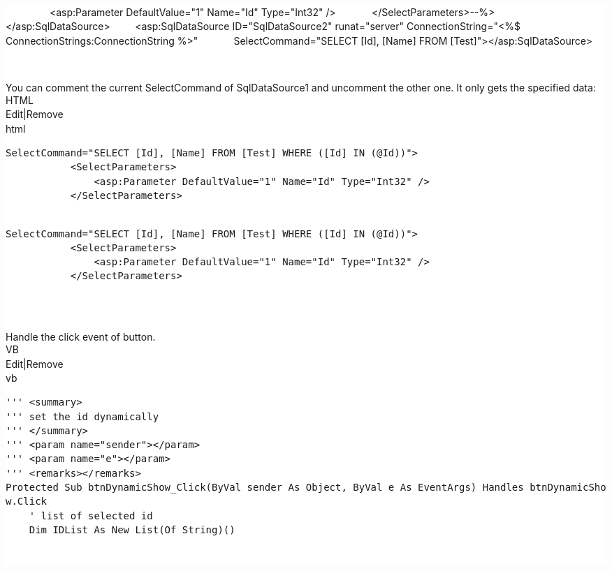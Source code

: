 &nbsp;&nbsp;&nbsp;&nbsp;&nbsp;&nbsp;&nbsp;&nbsp;&nbsp;&nbsp;&nbsp;&nbsp;&nbsp;&nbsp;&nbsp; &lt;asp:Parameter DefaultValue=&quot;1&quot; Name=&quot;Id&quot; Type=&quot;Int32&quot; /&gt;
&nbsp;&nbsp;&nbsp;&nbsp;&nbsp;&nbsp;&nbsp;&nbsp;&nbsp;&nbsp;&nbsp; &lt;/SelectParameters&gt;--%&gt;
&nbsp;&nbsp;&nbsp;&nbsp;&nbsp;&nbsp;&nbsp; &lt;/asp:SqlDataSource&gt;
&nbsp;&nbsp;&nbsp;&nbsp;&nbsp;&nbsp;&nbsp; &lt;asp:SqlDataSource ID=&quot;SqlDataSource2&quot; runat=&quot;server&quot; ConnectionString=&quot;&lt;%$ ConnectionStrings:ConnectionString %&gt;&quot;
&nbsp;&nbsp;&nbsp;&nbsp;&nbsp;&nbsp;&nbsp;&nbsp;&nbsp;&nbsp;&nbsp; SelectCommand=&quot;SELECT [Id], [Name] FROM [Test]&quot;&gt;&lt;/asp:SqlDataSource&gt;
&nbsp;&nbsp;&nbsp; </div>

</pre>
</div>
</div>
<div class="endscriptcode">&nbsp;</div>
<p class="MsoNormal" style="margin-bottom:0in; margin-bottom:.0001pt; line-height:normal">
<span style="">You can comment the current SelectCommand of SqlDataSource1 and uncomment the other one. It only gets the specified data:
</span></p>
<div class="scriptcode">
<div class="pluginEditHolder" pluginCommand="mceScriptCode">
<div class="title"><span>HTML</span></div>
<div class="pluginLinkHolder"><span class="pluginEditHolderLink">Edit</span>|<span class="pluginRemoveHolderLink">Remove</span>
</div>
<span class="hidden">html</span>
<pre class="hidden">
SelectCommand=&quot;SELECT [Id], [Name] FROM [Test] WHERE ([Id] IN (@Id))&quot;&gt;
&nbsp;&nbsp;&nbsp;&nbsp;&nbsp;&nbsp;&nbsp;&nbsp;&nbsp;&nbsp; &lt;SelectParameters&gt;
&nbsp;&nbsp;&nbsp;&nbsp;&nbsp;&nbsp;&nbsp;&nbsp;&nbsp;&nbsp;&nbsp;&nbsp;&nbsp;&nbsp; &lt;asp:Parameter DefaultValue=&quot;1&quot; Name=&quot;Id&quot; Type=&quot;Int32&quot; /&gt;
&nbsp;&nbsp;&nbsp;&nbsp;&nbsp;&nbsp;&nbsp;&nbsp;&nbsp;&nbsp; &lt;/SelectParameters&gt;

</pre>
<pre id="codePreview" class="html">
SelectCommand=&quot;SELECT [Id], [Name] FROM [Test] WHERE ([Id] IN (@Id))&quot;&gt;
&nbsp;&nbsp;&nbsp;&nbsp;&nbsp;&nbsp;&nbsp;&nbsp;&nbsp;&nbsp; &lt;SelectParameters&gt;
&nbsp;&nbsp;&nbsp;&nbsp;&nbsp;&nbsp;&nbsp;&nbsp;&nbsp;&nbsp;&nbsp;&nbsp;&nbsp;&nbsp; &lt;asp:Parameter DefaultValue=&quot;1&quot; Name=&quot;Id&quot; Type=&quot;Int32&quot; /&gt;
&nbsp;&nbsp;&nbsp;&nbsp;&nbsp;&nbsp;&nbsp;&nbsp;&nbsp;&nbsp; &lt;/SelectParameters&gt;

</pre>
</div>
</div>
<div class="endscriptcode">&nbsp;</div>
<p class="MsoNormal" style="margin-bottom:0in; margin-bottom:.0001pt; line-height:normal">
<span style="">Handle the </span><span style="">click event of button.<span style="color:#A31515">
</span></span></p>
<div class="scriptcode">
<div class="pluginEditHolder" pluginCommand="mceScriptCode">
<div class="title"><span>VB</span></div>
<div class="pluginLinkHolder"><span class="pluginEditHolderLink">Edit</span>|<span class="pluginRemoveHolderLink">Remove</span>
</div>
<span class="hidden">vb</span>
<pre class="hidden">
''' &lt;summary&gt;
''' set the id dynamically
''' &lt;/summary&gt;
''' &lt;param name=&quot;sender&quot;&gt;&lt;/param&gt;
''' &lt;param name=&quot;e&quot;&gt;&lt;/param&gt;
''' &lt;remarks&gt;&lt;/remarks&gt;
Protected Sub btnDynamicShow_Click(ByVal sender As Object, ByVal e As EventArgs) Handles btnDynamicShow.Click
&nbsp;&nbsp;&nbsp; ' list of selected id
&nbsp;&nbsp;&nbsp; Dim IDList As New List(Of String)()